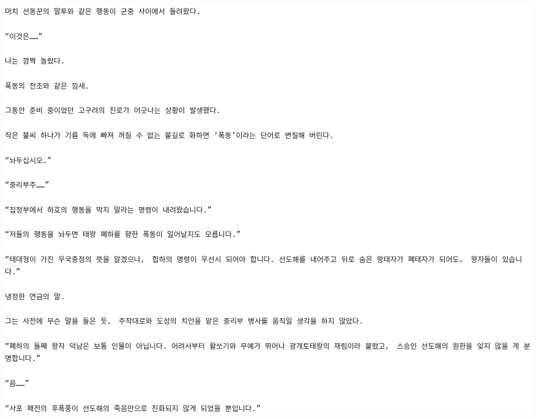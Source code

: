 	마치 선동꾼의 말투와 같은 행동이 군중 사이에서 들려왔다.

	“이것은……”

	나는 깜짝 놀랐다.

	폭동의 전조와 같은 낌새.

	그동안 준비 중이었던 고구려의 진로가 어긋나는 상황이 발생했다.

	작은 불씨 하나가 기름 독에 빠져 꺼질 수 없는 불길로 화하면 ‘폭동’이라는 단어로 변질해 버린다.

	“놔두십시오.”

	“중리부주……”

	“집정부에서 하호의 행동을 막지 말라는 명령이 내려왔습니다.”

	“저들의 행동을 놔두면 태왕 폐하를 향한 폭동이 일어날지도 모릅니다.”

	“태대형이 가진 우국충정의 뜻을 알겠으나， 합하의 명령이 우선시 되어야 합니다. 선도해를 내어주고 뒤로 숨은 왕태자가 폐태자가 되어도， 왕자들이 있습니다.”

	냉정한 연금의 말.

	그는 사전에 무슨 말을 들은 듯， 주작대로와 도성의 치안을 맡은 중리부 병사를 움직일 생각을 하지 않았다.

	“폐하의 둘째 왕자 덕남은 보통 인물이 아닙니다. 어려서부터 활쏘기와 무예가 뛰어나 광개토태왕의 재림이라 불렸고， 스승인 선도해의 원한을 잊지 않을 게 분명합니다.”

	“음……”

	“사포 패전의 후폭풍이 선도해의 죽음만으로 진화되지 않게 되었을 뿐입니다.”